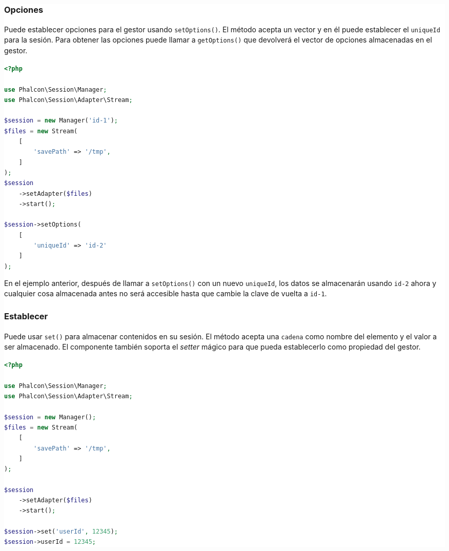### Opciones
Puede establecer opciones para el gestor usando `setOptions()`. El método acepta un vector y en él puede establecer el `uniqueId` para la sesión. Para obtener las opciones puede llamar a `getOptions()` que devolverá el vector de opciones almacenadas en el gestor.

```php
<?php

use Phalcon\Session\Manager;
use Phalcon\Session\Adapter\Stream;

$session = new Manager('id-1');
$files = new Stream(
    [
        'savePath' => '/tmp',
    ]
);
$session
    ->setAdapter($files)
    ->start();

$session->setOptions(
    [
        'uniqueId' => 'id-2'
    ]   
);
```

En el ejemplo anterior, después de llamar a `setOptions()` con un nuevo `uniqueId`, los datos se almacenarán usando `id-2` ahora y cualquier cosa almacenada antes no será accesible hasta que cambie la clave de vuelta a `id-1`.

### Establecer
Puede usar `set()` para almacenar contenidos en su sesión. El método acepta una `cadena` como nombre del elemento y el valor a ser almacenado. El componente también soporta el *setter* mágico para que pueda establecerlo como propiedad del gestor.

```php
<?php

use Phalcon\Session\Manager;
use Phalcon\Session\Adapter\Stream;

$session = new Manager();
$files = new Stream(
    [
        'savePath' => '/tmp',
    ]
);

$session
    ->setAdapter($files)
    ->start();

$session->set('userId', 12345);
$session->userId = 12345;
```
